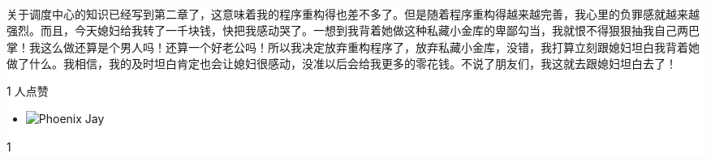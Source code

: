 关于调度中心的知识已经写到第二章了，这意味着我的程序重构得也差不多了。但是随着程序重构得越来越完善，我心里的负罪感就越来越强烈。而且，今天媳妇给我转了一千块钱，快把我感动哭了。一想到我背着她做这种私藏小金库的卑鄙勾当，我就恨不得狠狠抽我自己两巴掌！我这么做还算是个男人吗！还算一个好老公吗！所以我决定放弃重构程序了，放弃私藏小金库，没错，我打算立刻跟媳妇坦白我背着她做了什么。我相信，我的及时坦白肯定也会让媳妇很感动，没准以后会给我更多的零花钱。不说了朋友们，我这就去跟媳妇坦白去了！  

1 人点赞

- ![Phoenix Jay](https://cdn.nlark.com/yuque/0/2023/jpeg/anonymous/1687920056264-9b11f83b-2db5-465e-95e8-81aad58c1c08.jpeg?x-oss-process=image%2Fresize%2Cm_fill%2Cw_64%2Ch_64%2Fformat%2Cpng)

1